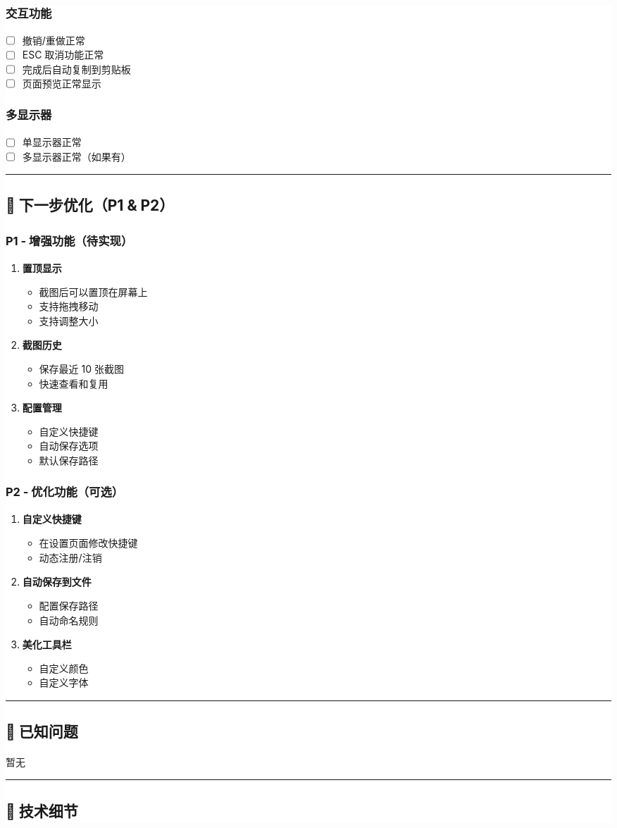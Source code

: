 ### 交互功能
- [ ] 撤销/重做正常
- [ ] ESC 取消功能正常
- [ ] 完成后自动复制到剪贴板
- [ ] 页面预览正常显示

### 多显示器
- [ ] 单显示器正常
- [ ] 多显示器正常（如果有）

---

## 🎯 下一步优化（P1 & P2）

### P1 - 增强功能（待实现）

1. **置顶显示**
   - 截图后可以置顶在屏幕上
   - 支持拖拽移动
   - 支持调整大小

2. **截图历史**
   - 保存最近 10 张截图
   - 快速查看和复用

3. **配置管理**
   - 自定义快捷键
   - 自动保存选项
   - 默认保存路径

### P2 - 优化功能（可选）

1. **自定义快捷键**
   - 在设置页面修改快捷键
   - 动态注册/注销

2. **自动保存到文件**
   - 配置保存路径
   - 自动命名规则

3. **美化工具栏**
   - 自定义颜色
   - 自定义字体

---

## 🐛 已知问题

暂无

---

## 📝 技术细节
